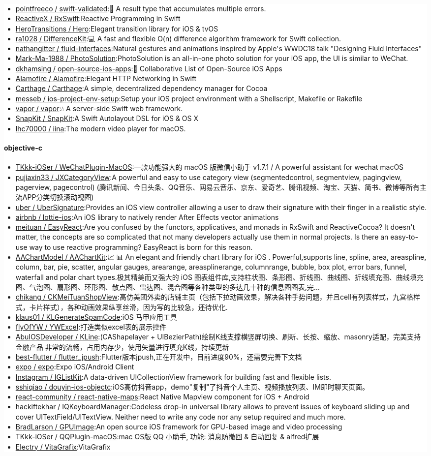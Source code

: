 * [pointfreeco / swift-validated](https://github.com/pointfreeco/swift-validated):🛂 A result type that accumulates multiple errors.
* [ReactiveX / RxSwift](https://github.com/ReactiveX/RxSwift):Reactive Programming in Swift
* [HeroTransitions / Hero](https://github.com/HeroTransitions/Hero):Elegant transition library for iOS & tvOS
* [ra1028 / DifferenceKit](https://github.com/ra1028/DifferenceKit):💻 A fast and flexible O(n) difference algorithm framework for Swift collection.
* [nathangitter / fluid-interfaces](https://github.com/nathangitter/fluid-interfaces):Natural gestures and animations inspired by Apple's WWDC18 talk "Designing Fluid Interfaces"
* [Mark-Ma-1988 / PhotoSolution](https://github.com/Mark-Ma-1988/PhotoSolution):PhotoSolution is an all-in-one photo solution for your iOS app, the UI is similar to WeChat.
* [dkhamsing / open-source-ios-apps](https://github.com/dkhamsing/open-source-ios-apps):📱 Collaborative List of Open-Source iOS Apps
* [Alamofire / Alamofire](https://github.com/Alamofire/Alamofire):Elegant HTTP Networking in Swift
* [Carthage / Carthage](https://github.com/Carthage/Carthage):A simple, decentralized dependency manager for Cocoa
* [messeb / ios-project-env-setup](https://github.com/messeb/ios-project-env-setup):Setup your iOS project environment with a Shellscript, Makefile or Rakefile
* [vapor / vapor](https://github.com/vapor/vapor):💧 A server-side Swift web framework.
* [SnapKit / SnapKit](https://github.com/SnapKit/SnapKit):A Swift Autolayout DSL for iOS & OS X
* [lhc70000 / iina](https://github.com/lhc70000/iina):The modern video player for macOS.

#### objective-c
* [TKkk-iOSer / WeChatPlugin-MacOS](https://github.com/TKkk-iOSer/WeChatPlugin-MacOS):一款功能强大的 macOS 版微信小助手 v1.7.1 / A powerful assistant for wechat macOS
* [pujiaxin33 / JXCategoryView](https://github.com/pujiaxin33/JXCategoryView):A powerful and easy to use category view (segmentedcontrol, segmentview, pagingview, pagerview, pagecontrol) (腾讯新闻、今日头条、QQ音乐、网易云音乐、京东、爱奇艺、腾讯视频、淘宝、天猫、简书、微博等所有主流APP分类切换滚动视图)
* [uber / UberSignature](https://github.com/uber/UberSignature):Provides an iOS view controller allowing a user to draw their signature with their finger in a realistic style.
* [airbnb / lottie-ios](https://github.com/airbnb/lottie-ios):An iOS library to natively render After Effects vector animations
* [meituan / EasyReact](https://github.com/meituan/EasyReact):Are you confused by the functors, applicatives, and monads in RxSwift and ReactiveCocoa? It doesn't matter, the concepts are so complicated that not many developers actually use them in normal projects. Is there an easy-to-use way to use reactive programming? EasyReact is born for this reason.
* [AAChartModel / AAChartKit](https://github.com/AAChartModel/AAChartKit):📈 📊 An elegant and friendly chart library for iOS . Powerful,supports line, spline, area, areaspline, column, bar, pie, scatter, angular gauges, arearange, areasplinerange, columnrange, bubble, box plot, error bars, funnel, waterfall and polar chart types.极其精美而又强大的 iOS 图表组件库,支持柱状图、条形图、折线图、曲线图、折线填充图、曲线填充图、气泡图、扇形图、环形图、散点图、雷达图、混合图等各种类型的多达几十种的信息图图表,完…
* [chikang / CKMeiTuanShopView](https://github.com/chikang/CKMeiTuanShopView):高仿美团外卖的店铺主页（包括下拉动画效果，解决各种手势问题，并且cell有列表样式，九宫格样式，卡片样式），各种动画效果纵享丝滑，因为写的比较急，还待优化.
* [klaus01 / KLGenerateSpamCode](https://github.com/klaus01/KLGenerateSpamCode):iOS 马甲应用工具
* [flyOfYW / YWExcel](https://github.com/flyOfYW/YWExcel):打造类似excel表的展示控件
* [AbuIOSDeveloper / KLine](https://github.com/AbuIOSDeveloper/KLine):(CAShapelayer + UIBezierPath)绘制K线支撑横竖屏切换、刷新、长按、缩放、masonry适配，完美支持金融产品 非常的流畅，占用内存少，使用矢量进行填充K线，持续更新
* [best-flutter / flutter_jpush](https://github.com/best-flutter/flutter_jpush):Flutter版本jpush,正在开发中，目前进度90%，还需要完善下文档
* [expo / expo](https://github.com/expo/expo):Expo iOS/Android Client
* [Instagram / IGListKit](https://github.com/Instagram/IGListKit):A data-driven UICollectionView framework for building fast and flexible lists.
* [sshiqiao / douyin-ios-objectc](https://github.com/sshiqiao/douyin-ios-objectc):iOS高仿抖音app，demo"复制"了抖音个人主页、视频播放列表、IM即时聊天页面。
* [react-community / react-native-maps](https://github.com/react-community/react-native-maps):React Native Mapview component for iOS + Android
* [hackiftekhar / IQKeyboardManager](https://github.com/hackiftekhar/IQKeyboardManager):Codeless drop-in universal library allows to prevent issues of keyboard sliding up and cover UITextField/UITextView. Neither need to write any code nor any setup required and much more.
* [BradLarson / GPUImage](https://github.com/BradLarson/GPUImage):An open source iOS framework for GPU-based image and video processing
* [TKkk-iOSer / QQPlugin-macOS](https://github.com/TKkk-iOSer/QQPlugin-macOS):mac OS版 QQ 小助手, 功能: 消息防撤回 & 自动回复 & alfred扩展
* [Electry / VitaGrafix](https://github.com/Electry/VitaGrafix):VitaGrafix